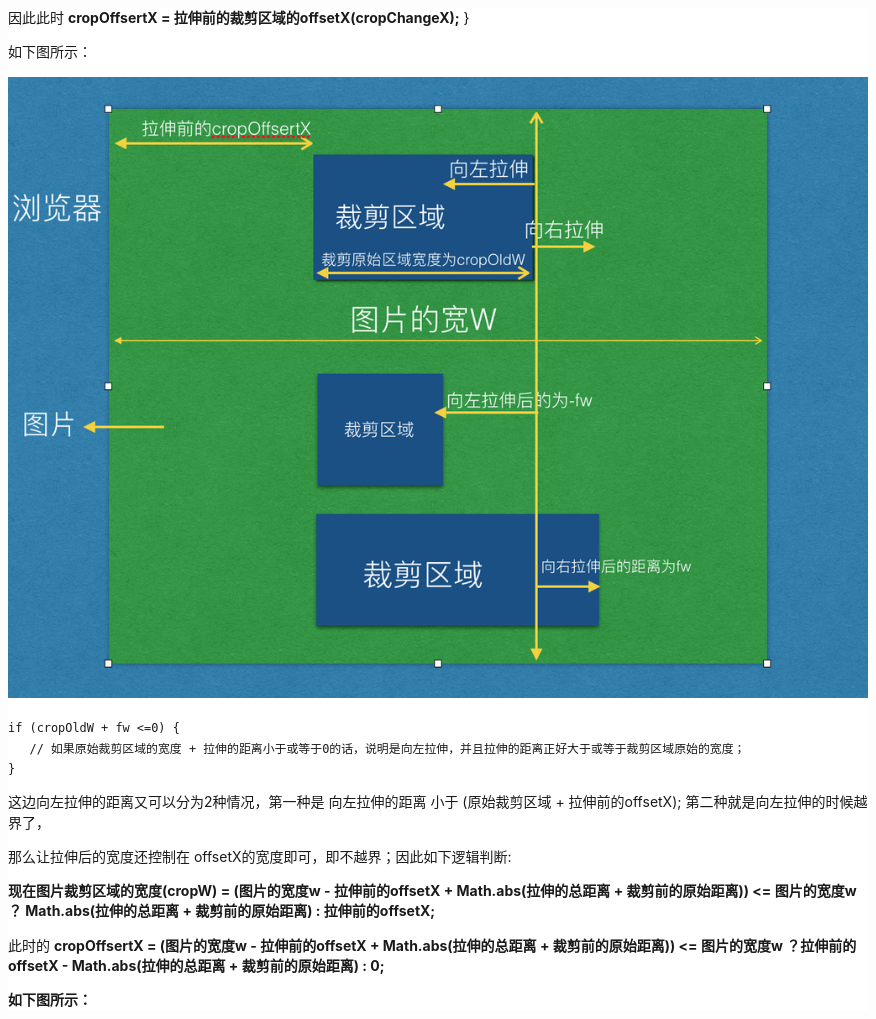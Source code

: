因此此时 **cropOffsertX = 拉伸前的裁剪区域的offsetX(cropChangeX);**
}

如下图所示：

![img](images/561794-20180416232043739-1250160939.png)

```
if (cropOldW + fw <=0) {
   // 如果原始裁剪区域的宽度 + 拉伸的距离小于或等于0的话，说明是向左拉伸，并且拉伸的距离正好大于或等于裁剪区域原始的宽度；
}
```

这边向左拉伸的距离又可以分为2种情况，第一种是 向左拉伸的距离 小于 (原始裁剪区域 + 拉伸前的offsetX); 第二种就是向左拉伸的时候越界了，

那么让拉伸后的宽度还控制在 offsetX的宽度即可，即不越界；因此如下逻辑判断:

**现在图片裁剪区域的宽度(cropW) = (图片的宽度w - 拉伸前的offsetX + Math.abs(拉伸的总距离 + 裁剪前的原始距离)) <=
图片的宽度w ？ Math.abs(拉伸的总距离 + 裁剪前的原始距离) : 拉伸前的offsetX;**

此时的 **cropOffsertX = (图片的宽度w - 拉伸前的offsetX + Math.abs(拉伸的总距离 + 裁剪前的原始距离)) <= 图片的宽度w
？拉伸前的offsetX - Math.abs(拉伸的总距离 + 裁剪前的原始距离) : 0;**

**如下图所示：**

